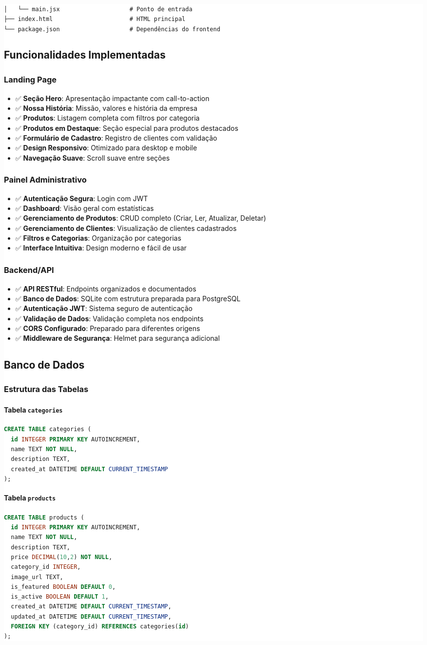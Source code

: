 ```
│   └── main.jsx                    # Ponto de entrada
├── index.html                      # HTML principal
└── package.json                    # Dependências do frontend
```

## Funcionalidades Implementadas

### Landing Page
- ✅ **Seção Hero**: Apresentação impactante com call-to-action
- ✅ **Nossa História**: Missão, valores e história da empresa
- ✅ **Produtos**: Listagem completa com filtros por categoria
- ✅ **Produtos em Destaque**: Seção especial para produtos destacados
- ✅ **Formulário de Cadastro**: Registro de clientes com validação
- ✅ **Design Responsivo**: Otimizado para desktop e mobile
- ✅ **Navegação Suave**: Scroll suave entre seções

### Painel Administrativo
- ✅ **Autenticação Segura**: Login com JWT
- ✅ **Dashboard**: Visão geral com estatísticas
- ✅ **Gerenciamento de Produtos**: CRUD completo (Criar, Ler, Atualizar, Deletar)
- ✅ **Gerenciamento de Clientes**: Visualização de clientes cadastrados
- ✅ **Filtros e Categorias**: Organização por categorias
- ✅ **Interface Intuitiva**: Design moderno e fácil de usar

### Backend/API
- ✅ **API RESTful**: Endpoints organizados e documentados
- ✅ **Banco de Dados**: SQLite com estrutura preparada para PostgreSQL
- ✅ **Autenticação JWT**: Sistema seguro de autenticação
- ✅ **Validação de Dados**: Validação completa nos endpoints
- ✅ **CORS Configurado**: Preparado para diferentes origens
- ✅ **Middleware de Segurança**: Helmet para segurança adicional

## Banco de Dados

### Estrutura das Tabelas

#### Tabela `categories`
```sql
CREATE TABLE categories (
  id INTEGER PRIMARY KEY AUTOINCREMENT,
  name TEXT NOT NULL,
  description TEXT,
  created_at DATETIME DEFAULT CURRENT_TIMESTAMP
);
```

#### Tabela `products`
```sql
CREATE TABLE products (
  id INTEGER PRIMARY KEY AUTOINCREMENT,
  name TEXT NOT NULL,
  description TEXT,
  price DECIMAL(10,2) NOT NULL,
  category_id INTEGER,
  image_url TEXT,
  is_featured BOOLEAN DEFAULT 0,
  is_active BOOLEAN DEFAULT 1,
  created_at DATETIME DEFAULT CURRENT_TIMESTAMP,
  updated_at DATETIME DEFAULT CURRENT_TIMESTAMP,
  FOREIGN KEY (category_id) REFERENCES categories(id)
);
```
